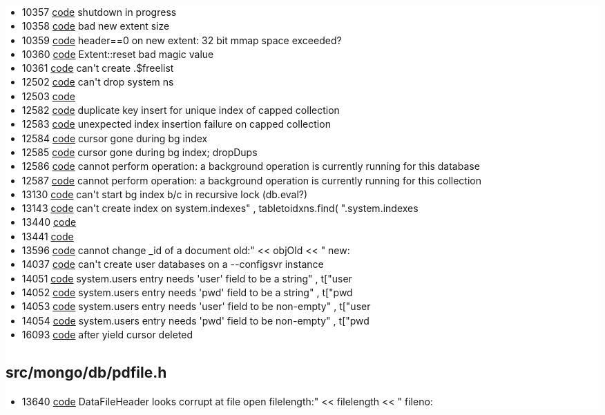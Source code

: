 * 10357 [code](http://github.com/mongodb/mongo/blob/master/src/mongo/db/pdfile.cpp#L507) shutdown in progress
* 10358 [code](http://github.com/mongodb/mongo/blob/master/src/mongo/db/pdfile.cpp#L508) bad new extent size
* 10359 [code](http://github.com/mongodb/mongo/blob/master/src/mongo/db/pdfile.cpp#L509) header==0 on new extent: 32 bit mmap space exceeded?
* 10360 [code](http://github.com/mongodb/mongo/blob/master/src/mongo/db/pdfile.cpp#L652) Extent::reset bad magic value
* 10361 [code](http://github.com/mongodb/mongo/blob/master/src/mongo/db/pdfile.cpp#L861) can't create .$freelist
* 12502 [code](http://github.com/mongodb/mongo/blob/master/src/mongo/db/pdfile.cpp#L891) can't drop system ns
* 12503 [code](http://github.com/mongodb/mongo/blob/master/src/mongo/db/pdfile.cpp#L929) 
* 12582 [code](http://github.com/mongodb/mongo/blob/master/src/mongo/db/pdfile.cpp#L1769) duplicate key insert for unique index of capped collection
* 12583 [code](http://github.com/mongodb/mongo/blob/master/src/mongo/db/pdfile.cpp#L2079) unexpected index insertion failure on capped collection
* 12584 [code](http://github.com/mongodb/mongo/blob/master/src/mongo/db/pdfile.cpp#L1563) cursor gone during bg index
* 12585 [code](http://github.com/mongodb/mongo/blob/master/src/mongo/db/pdfile.cpp#L1542) cursor gone during bg index; dropDups
* 12586 [code](http://github.com/mongodb/mongo/blob/master/src/mongo/db/pdfile.cpp#L108) cannot perform operation: a background operation is currently running for this database
* 12587 [code](http://github.com/mongodb/mongo/blob/master/src/mongo/db/pdfile.cpp#L113) cannot perform operation: a background operation is currently running for this collection
* 13130 [code](http://github.com/mongodb/mongo/blob/master/src/mongo/db/pdfile.cpp#L1579) can't start bg index b/c in recursive lock (db.eval?)
* 13143 [code](http://github.com/mongodb/mongo/blob/master/src/mongo/db/pdfile.cpp#L1870) can't create index on system.indexes" , tabletoidxns.find( ".system.indexes
* 13440 [code](http://github.com/mongodb/mongo/blob/master/src/mongo/db/pdfile.cpp#L387) 
* 13441 [code](http://github.com/mongodb/mongo/blob/master/src/mongo/db/pdfile.cpp#L381) 
* 13596 [code](http://github.com/mongodb/mongo/blob/master/src/mongo/db/pdfile.cpp#L1103) cannot change _id of a document old:" << objOld << " new:
* 14037 [code](http://github.com/mongodb/mongo/blob/master/src/mongo/db/pdfile.cpp#L231) can't create user databases on a --configsvr instance
* 14051 [code](http://github.com/mongodb/mongo/blob/master/src/mongo/db/pdfile.cpp#L1837) system.users entry needs 'user' field to be a string" , t["user
* 14052 [code](http://github.com/mongodb/mongo/blob/master/src/mongo/db/pdfile.cpp#L1838) system.users entry needs 'pwd' field to be a string" , t["pwd
* 14053 [code](http://github.com/mongodb/mongo/blob/master/src/mongo/db/pdfile.cpp#L1839) system.users entry needs 'user' field to be non-empty" , t["user
* 14054 [code](http://github.com/mongodb/mongo/blob/master/src/mongo/db/pdfile.cpp#L1840) system.users entry needs 'pwd' field to be non-empty" , t["pwd
* 16093 [code](http://github.com/mongodb/mongo/blob/master/src/mongo/db/pdfile.cpp#L1534) after yield cursor deleted


src/mongo/db/pdfile.h
----
* 13640 [code](http://github.com/mongodb/mongo/blob/master/src/mongo/db/pdfile.h#L382) DataFileHeader looks corrupt at file open filelength:" << filelength << " fileno:
